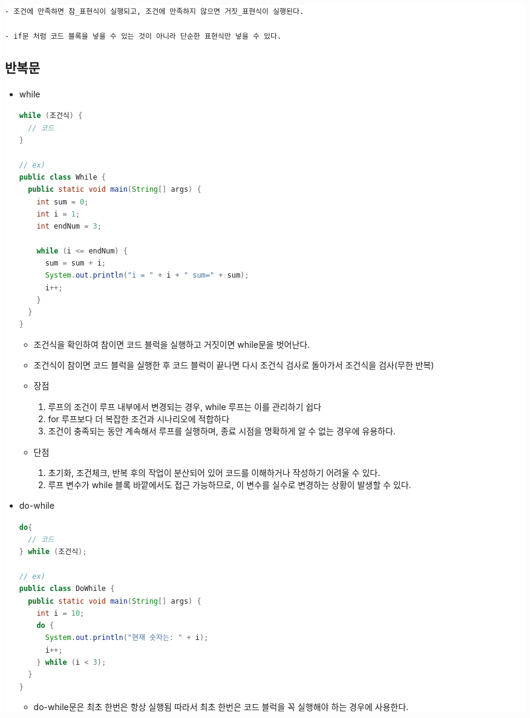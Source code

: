    - 조건에 만족하면 참_표현식이 실행되고, 조건에 만족하지 않으면 거짓_표현식이 실행된다.

    - if문 처럼 코드 블록을 넣을 수 있는 것이 아니라 단순한 표현식만 넣을 수 있다.


## 반복문
  - while
    ```java
    while (조건식) {
      // 코드
    }

    // ex)
    public class While {
      public static void main(String[] args) {
        int sum = 0;
        int i = 1;
        int endNum = 3;

        while (i <= endNum) {
          sum = sum + i;
          System.out.println("i = " + i + " sum=" + sum);
          i++;
        }
      }
    }
    ```
    - 조건식을 확인하여 참이면 코드 블럭을 실행하고 거짓이면 while문을 벗어난다.

    - 조건식이 참이면 코드 블럭을 실행한 후 코드 블럭이 끝나면 다시 조건식 검사로 돌아가서 조건식을 검사(무한 반복)

    - 장점
      1. 루프의 조건이 루프 내부에서 변경되는 경우, while 루프는 이를 관리하기 쉽다
      2. for 루프보다 더 복잡한 조건과 시나리오에 적합하다
      3. 조건이 충족되는 동안 계속해서 루프를 실행하며, 종료 시점을 명확하게 알 수 없는 경우에 유용하다.

    - 단점
      1. 초기화, 조건체크, 반복 후의 작업이 분산되어 있어 코드를 이해하거나 작성하기 어려울 수 있다.
      2. 루프 변수가 while 블록 바깥에서도 접근 가능하므로, 이 변수를 실수로 변경하는 상황이 발생할 수 있다.

  - do-while
    ```java
    do{
      // 코드
    } while (조건식);

    // ex)
    public class DoWhile {
      public static void main(String[] args) {
        int i = 10;
        do {
          System.out.println("현재 숫자는: " + i);
          i++;
        } while (i < 3);
      }
    }
    ```
    - do-while문은 최초 한번은 항상 실행됨 따라서 최초 한번은 코드 블럭을 꼭 실행해야 하는 경우에 사용한다.
